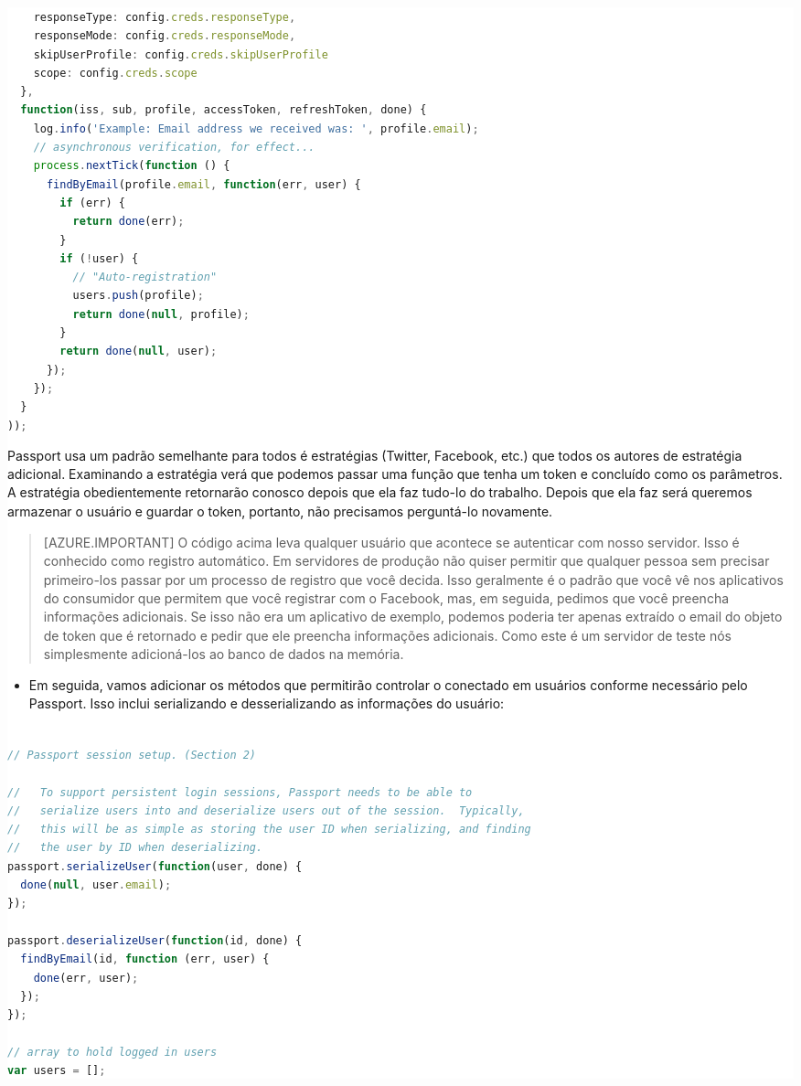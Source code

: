 ```JavaScript
    responseType: config.creds.responseType,
    responseMode: config.creds.responseMode,
    skipUserProfile: config.creds.skipUserProfile
    scope: config.creds.scope
  },
  function(iss, sub, profile, accessToken, refreshToken, done) {
    log.info('Example: Email address we received was: ', profile.email);
    // asynchronous verification, for effect...
    process.nextTick(function () {
      findByEmail(profile.email, function(err, user) {
        if (err) {
          return done(err);
        }
        if (!user) {
          // "Auto-registration"
          users.push(profile);
          return done(null, profile);
        }
        return done(null, user);
      });
    });
  }
));
```
Passport usa um padrão semelhante para todos é estratégias (Twitter, Facebook, etc.) que todos os autores de estratégia adicional. Examinando a estratégia verá que podemos passar uma função que tenha um token e concluído como os parâmetros. A estratégia obedientemente retornarão conosco depois que ela faz tudo-lo do trabalho. Depois que ela faz será queremos armazenar o usuário e guardar o token, portanto, não precisamos perguntá-lo novamente.

> [AZURE.IMPORTANT]
O código acima leva qualquer usuário que acontece se autenticar com nosso servidor. Isso é conhecido como registro automático. Em servidores de produção não quiser permitir que qualquer pessoa sem precisar primeiro-los passar por um processo de registro que você decida. Isso geralmente é o padrão que você vê nos aplicativos do consumidor que permitem que você registrar com o Facebook, mas, em seguida, pedimos que você preencha informações adicionais. Se isso não era um aplicativo de exemplo, podemos poderia ter apenas extraído o email do objeto de token que é retornado e pedir que ele preencha informações adicionais. Como este é um servidor de teste nós simplesmente adicioná-los ao banco de dados na memória.

- Em seguida, vamos adicionar os métodos que permitirão controlar o conectado em usuários conforme necessário pelo Passport. Isso inclui serializando e desserializando as informações do usuário:

```JavaScript

// Passport session setup. (Section 2)

//   To support persistent login sessions, Passport needs to be able to
//   serialize users into and deserialize users out of the session.  Typically,
//   this will be as simple as storing the user ID when serializing, and finding
//   the user by ID when deserializing.
passport.serializeUser(function(user, done) {
  done(null, user.email);
});

passport.deserializeUser(function(id, done) {
  findByEmail(id, function (err, user) {
    done(err, user);
  });
});

// array to hold logged in users
var users = [];

```